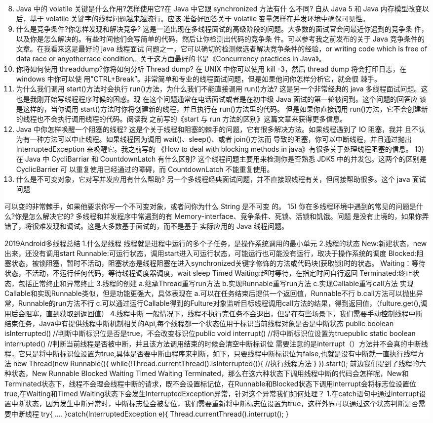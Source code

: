 8) Java 中的 volatile 关键是什么作用?怎样使用它?在 Java 中它跟 synchronized 方法有什 么不同?
自从 Java 5 和 Java 内存模型改变以后，基于 volatile 关键字的线程问题越来越流行。应该 准备好回答关于 volatile 变量怎样在并发环境中确保可见性。
9) 什么是竞争条件?你怎样发现和解决竞争?
这是一道出现在多线程面试的高级阶段的问题。大多数的面试官会问最近你遇到的竞争条 件，以及你是怎么解决的。有些时间他们会写简单的代码，然后让你检测出代码的竞争条 件。可以参考我之前发布的关于 Java 竞争条件的文章。在我看来这是最好的 java 线程面试 问题之一，它可以确切的检测候选者解决竞争条件的经验，or writing code which is free of data race or anyotherrace condition。关于这方面最好的书是《Concurrency practices in Java》。
10) 你将如何使用 threaddump?你将如何分析 Thread dump?
在 UNIX 中你可以使用 kill -3，然后 thread dump 将会打印日志，在 windows 中你可以使 用”CTRL+Break”。非常简单和专业的线程面试问题，但是如果他问你怎样分析它，就会很 棘手。
11) 为什么我们调用 start()方法时会执行 run()方法，为什么我们不能直接调用 run()方法?
这是另一个非常经典的 java 多线程面试问题。这也是我刚开始写线程程序时候的困惑。现 在这个问题通常在电话面试或者是在初中级 Java 面试的第一轮被问到。这个问题的回答应 该是这样的，当你调用 start()方法时你将创建新的线程，并且执行在 run()方法里的代码。 但是如果你直接调用 run()方法，它不会创建新的线程也不会执行调用线程的代码。阅读我 之前写的《start 与 run 方法的区别》这篇文章来获得更多信息。
12) Java 中你怎样唤醒一个阻塞的线程?
这是个关于线程和阻塞的棘手的问题，它有很多解决方法。如果线程遇到了 IO 阻塞，我并 且不认为有一种方法可以中止线程。如果线程因为调用 wait()、sleep()、或者 join()方法而 导致的阻塞，你可以中断线程，并且通过抛出 InterruptedException 来唤醒它。我之前写的 《How to deal with blocking methods in java》有很多关于处理线程阻塞的信息。
13)在 Java 中 CycliBarriar 和 CountdownLatch 有什么区别? 这个线程问题主要用来检测你是否熟悉 JDK5 中的并发包。这两个的区别是 CyclicBarrier 可
以重复使用已经通过的障碍，而 CountdownLatch 不能重复使用。
14) 什么是不可变对象，它对写并发应用有什么帮助? 另一个多线程经典面试问题，并不直接跟线程有关，但间接帮助很多。这个 java 面试问题

可以变的非常棘手，如果他要求你写一个不可变对象，或者问你为什么 String 是不可变 的。
15) 你在多线程环境中遇到的常见的问题是什么?你是怎么解决它的?
多线程和并发程序中常遇到的有 Memory-interface、竞争条件、死锁、活锁和饥饿。问题 是没有止境的，如果你弄错了，将很难发现和调试。这是大多数基于面试的，而不是基于 实际应用的 Java 线程问题。

2019Android多线程总结
1.什么是线程
线程就是进程中运行的多个子任务，是操作系统调用的最小单元
2.线程的状态
New:新建状态，new出来，还没有调用start
Runnable:可运行状态，调用start进入可运行状态，可能运行也可能没有运行，取决于操作系统的调度
Blocked:阻塞状态，被锁阻塞，暂时不活动，阻塞状态是线程阻塞在进入synchronized关键字修饰的方法或代码块(获取锁)时的状态。
Waiting：等待状态，不活动，不运行任何代码，等待线程调度器调度，wait sleep
Timed Waiting:超时等待，在指定时间自行返回
Terminated:终止状态，包括正常终止和异常终止
3.线程的创建
a.继承Thread重写run方法
b.实现Runnable重写run方法
c.实现Callable重写call方法
实现Callable和实现Runnable类似，但是功能更强大，具体表现在
a.可以在任务结束后提供一个返回值，Runnable不行
b.call方法可以抛出异常，Runnable的run方法不行
c.可以通过运行Callable得到的Fulture对象监听目标线程调用call方法的结果，得到返回值，（fulture.get(),调用后会阻塞，直到获取到返回值）
4.线程中断
一般情况下，线程不执行完任务不会退出，但是在有些场景下，我们需要手动控制线程中断结束任务，Java中有提供线程中断机制相关的Api,每个线程都一个状态位用于标识当前线程对象是否是中断状态
public boolean isInterrupted() //判断中断标识位是否是true，不会改变标识位public void interrupt()  //将中断标识位设置为truepublic static boolean interrupted() //判断当前线程是否被中断，并且该方法调用结束的时候会清空中断标识位
需要注意的是interrupt（）方法并不会真的中断线程，它只是将中断标识位设置为true,具体是否要中断由程序来判断，如下，只要线程中断标识位为false,也就是没有中断就一直执行线程方法
new Thread(new Runnable(){
      while(!Thread.currentThread().isInterrupted()){
              //执行线程方法
      }
}).start();
前边我们提到了线程的六种状态，New Runnable Blocked Waiting Timed Waiting Terminated，那么在这六种状态下调用线程中断的代码会怎样呢，New和Terminated状态下，线程不会理会线程中断的请求，既不会设置标记位，在Runnable和Blocked状态下调用interrupt会将标志位设置位true,在Waiting和Timed Waiting状态下会发生InterruptedException异常，针对这个异常我们如何处理？
1.在catch语句中通过interrupt设置中断状态，因为发生中断异常时，中断标志位会被复位，我们需要重新将中断标志位设置为true，这样外界可以通过这个状态判断是否需要中断线程
try{
    ....
}catch(InterruptedException e){
    Thread.currentThread().interrupt();
}